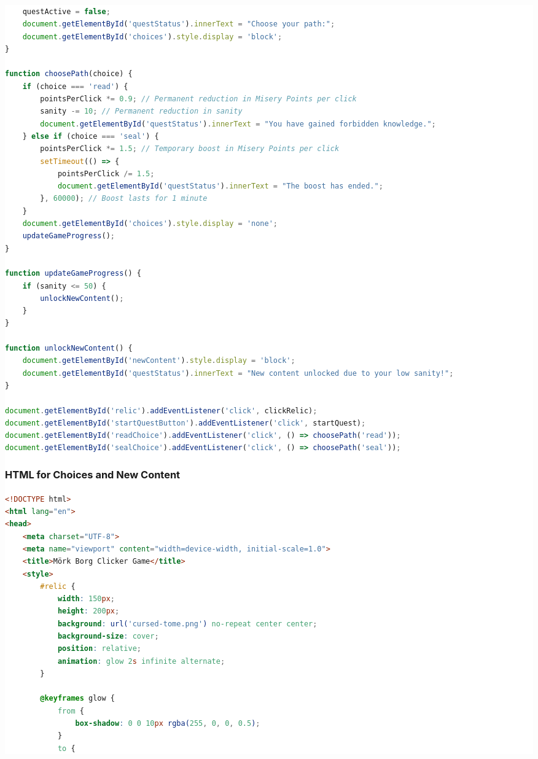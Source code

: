 ```javascript
    questActive = false;
    document.getElementById('questStatus').innerText = "Choose your path:";
    document.getElementById('choices').style.display = 'block';
}

function choosePath(choice) {
    if (choice === 'read') {
        pointsPerClick *= 0.9; // Permanent reduction in Misery Points per click
        sanity -= 10; // Permanent reduction in sanity
        document.getElementById('questStatus').innerText = "You have gained forbidden knowledge.";
    } else if (choice === 'seal') {
        pointsPerClick *= 1.5; // Temporary boost in Misery Points per click
        setTimeout(() => {
            pointsPerClick /= 1.5;
            document.getElementById('questStatus').innerText = "The boost has ended.";
        }, 60000); // Boost lasts for 1 minute
    }
    document.getElementById('choices').style.display = 'none';
    updateGameProgress();
}

function updateGameProgress() {
    if (sanity <= 50) {
        unlockNewContent();
    }
}

function unlockNewContent() {
    document.getElementById('newContent').style.display = 'block';
    document.getElementById('questStatus').innerText = "New content unlocked due to your low sanity!";
}

document.getElementById('relic').addEventListener('click', clickRelic);
document.getElementById('startQuestButton').addEventListener('click', startQuest);
document.getElementById('readChoice').addEventListener('click', () => choosePath('read'));
document.getElementById('sealChoice').addEventListener('click', () => choosePath('seal'));
```

### HTML for Choices and New Content

```html
<!DOCTYPE html>
<html lang="en">
<head>
    <meta charset="UTF-8">
    <meta name="viewport" content="width=device-width, initial-scale=1.0">
    <title>Mörk Borg Clicker Game</title>
    <style>
        #relic {
            width: 150px;
            height: 200px;
            background: url('cursed-tome.png') no-repeat center center;
            background-size: cover;
            position: relative;
            animation: glow 2s infinite alternate;
        }

        @keyframes glow {
            from {
                box-shadow: 0 0 10px rgba(255, 0, 0, 0.5);
            }
            to {
```